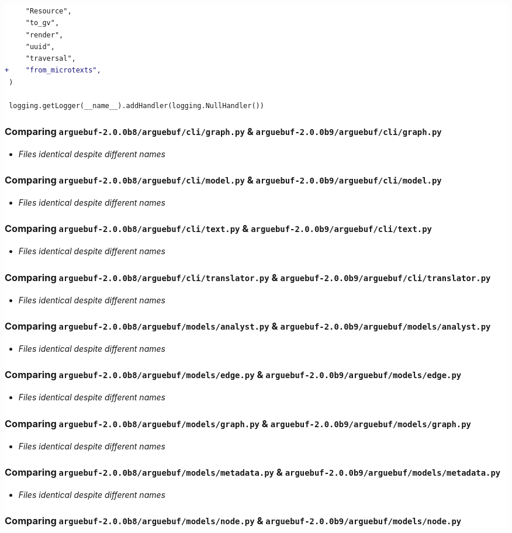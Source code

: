 ```diff
     "Resource",
     "to_gv",
     "render",
     "uuid",
     "traversal",
+    "from_microtexts",
 )
 
 logging.getLogger(__name__).addHandler(logging.NullHandler())
```

### Comparing `arguebuf-2.0.0b8/arguebuf/cli/graph.py` & `arguebuf-2.0.0b9/arguebuf/cli/graph.py`

 * *Files identical despite different names*

### Comparing `arguebuf-2.0.0b8/arguebuf/cli/model.py` & `arguebuf-2.0.0b9/arguebuf/cli/model.py`

 * *Files identical despite different names*

### Comparing `arguebuf-2.0.0b8/arguebuf/cli/text.py` & `arguebuf-2.0.0b9/arguebuf/cli/text.py`

 * *Files identical despite different names*

### Comparing `arguebuf-2.0.0b8/arguebuf/cli/translator.py` & `arguebuf-2.0.0b9/arguebuf/cli/translator.py`

 * *Files identical despite different names*

### Comparing `arguebuf-2.0.0b8/arguebuf/models/analyst.py` & `arguebuf-2.0.0b9/arguebuf/models/analyst.py`

 * *Files identical despite different names*

### Comparing `arguebuf-2.0.0b8/arguebuf/models/edge.py` & `arguebuf-2.0.0b9/arguebuf/models/edge.py`

 * *Files identical despite different names*

### Comparing `arguebuf-2.0.0b8/arguebuf/models/graph.py` & `arguebuf-2.0.0b9/arguebuf/models/graph.py`

 * *Files identical despite different names*

### Comparing `arguebuf-2.0.0b8/arguebuf/models/metadata.py` & `arguebuf-2.0.0b9/arguebuf/models/metadata.py`

 * *Files identical despite different names*

### Comparing `arguebuf-2.0.0b8/arguebuf/models/node.py` & `arguebuf-2.0.0b9/arguebuf/models/node.py`
